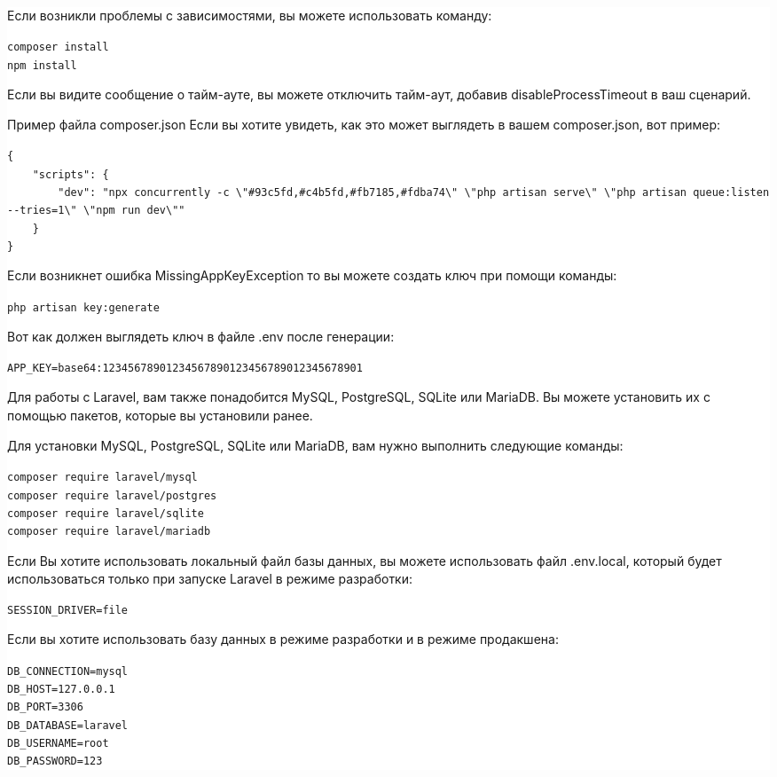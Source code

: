 Если возникли проблемы с зависимостями, вы можете использовать команду:

```
composer install
npm install
```

Если вы видите сообщение о тайм-ауте, вы можете отключить тайм-аут, добавив disableProcessTimeout в ваш сценарий.

Пример файла composer.json
Если вы хотите увидеть, как это может выглядеть в вашем composer.json, вот пример:

```
{
    "scripts": {
        "dev": "npx concurrently -c \"#93c5fd,#c4b5fd,#fb7185,#fdba74\" \"php artisan serve\" \"php artisan queue:listen --tries=1\" \"npm run dev\""
    }
}
```

Если возникнет ошибка MissingAppKeyException то вы можете создать ключ при помощи команды:

```
php artisan key:generate
```

Вот как должен выглядеть ключ в файле .env после генерации:

```
APP_KEY=base64:12345678901234567890123456789012345678901
```

Для работы с Laravel, вам также понадобится MySQL, PostgreSQL, SQLite или MariaDB. Вы можете установить их с помощью пакетов, которые вы установили ранее.

Для установки MySQL, PostgreSQL, SQLite или MariaDB, вам нужно выполнить следующие команды:

```
composer require laravel/mysql
composer require laravel/postgres
composer require laravel/sqlite
composer require laravel/mariadb
```

Если Вы хотите использовать локальный файл базы данных, вы можете использовать файл .env.local, который будет использоваться только при запуске Laravel в режиме разработки:

```
SESSION_DRIVER=file
```

Если вы хотите использовать базу данных в режиме разработки и в режиме продакшена:

```
DB_CONNECTION=mysql
DB_HOST=127.0.0.1
DB_PORT=3306
DB_DATABASE=laravel
DB_USERNAME=root
DB_PASSWORD=123
```
